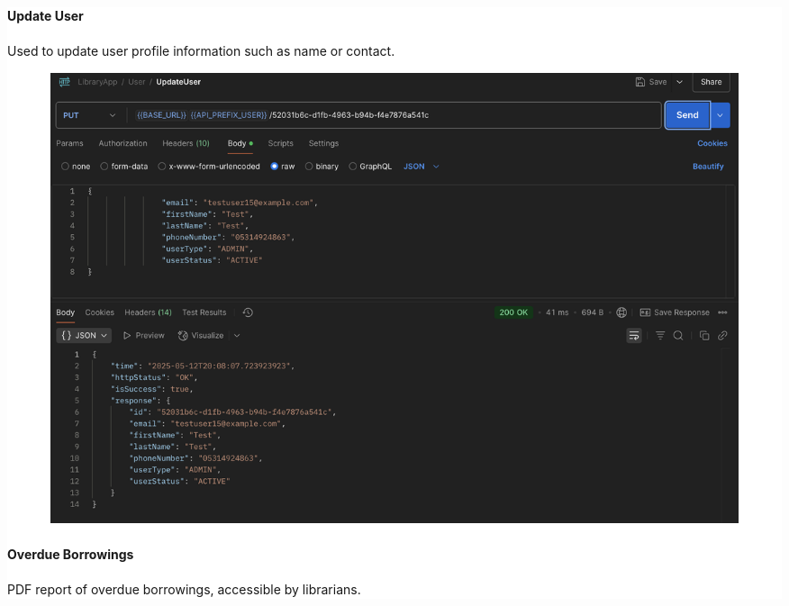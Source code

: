 #### Update User  
Used to update user profile information such as name or contact.  

<p align="center">
  <img src="images/UpdateUser.png" height="500">
</p>


#### Overdue Borrowings  
PDF report of overdue borrowings, accessible by librarians.  

<p align="center">